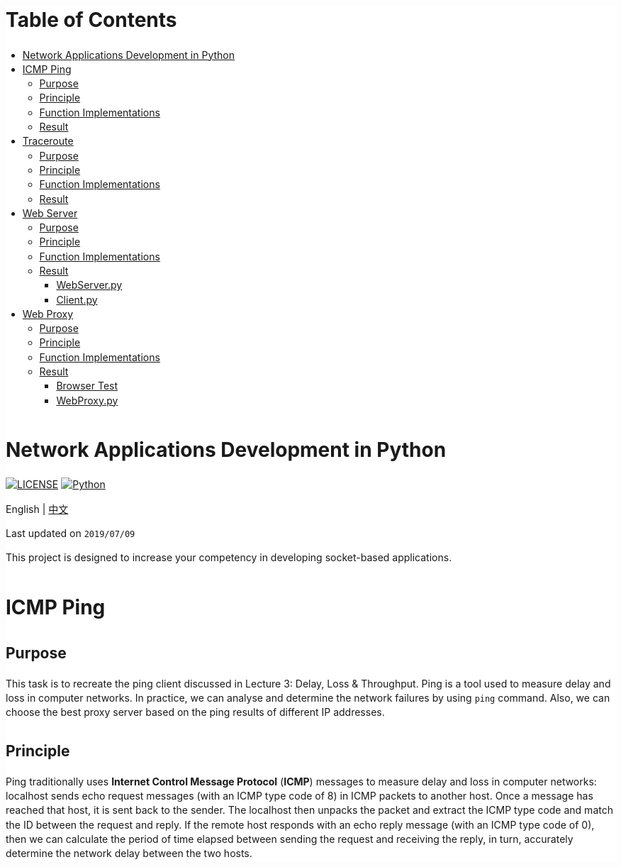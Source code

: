 Table of Contents
=================
   * [Network Applications Development in Python](#network-applications-development-in-python)
   * [ICMP Ping](#icmp-ping)
      * [Purpose](#purpose)
      * [Principle](#principle)
      * [Function Implementations](#function-implementations)
      * [Result](#result)
   * [Traceroute](#traceroute)
      * [Purpose](#purpose-1)
      * [Principle](#principle-1)
      * [Function Implementations](#function-implementations-1)
      * [Result](#result-1)
   * [Web Server](#web-server)
      * [Purpose](#purpose-2)
      * [Principle](#principle-2)
      * [Function Implementations](#function-implementations-2)
      * [Result](#result-2)
         * [WebServer.py](#webserverpy)
         * [Client.py](#clientpy)
   * [Web Proxy](#web-proxy)
      * [Purpose](#purpose-3)
      * [Principle](#principle-3)
      * [Function Implementations](#function-implementations-3)
      * [Result](#result-3)
         * [Browser Test](#browser-test)
         * [WebProxy.py](#webproxypy)
         
# Network Applications Development in Python
[![LICENSE](https://img.shields.io/cocoapods/l/AFNetworking.svg)](https://github.com/Hephaest/ComputerNetworkApplications/blob/master/LICENSE)
[![Python](https://img.shields.io/badge/Python-3.6.7-%237000FF.svg)](https://www.python.org/downloads/release/python-367/)

English | [中文](README_CN.md)

Last updated on `2019/07/09`

This project is designed to increase your competency in developing socket-based applications.
# ICMP Ping
## Purpose
This task is to recreate the ping client discussed in Lecture 3: Delay, Loss & Throughput. 
Ping is a tool used to measure delay and loss in computer networks. 
In practice, we can analyse and determine the network failures by using `ping` command. Also, we can choose the best proxy server based on the ping results of different IP addresses.
## Principle
Ping traditionally uses **Internet Control Message Protocol** (**ICMP**) messages to measure delay and loss in computer networks: localhost sends echo request messages (with an ICMP type code of 8) in ICMP packets to another host. Once a message has reached that host, it is sent back to the sender. The localhost then unpacks the packet and extract the ICMP type code and match the ID between the request and reply. If the remote host responds with an echo reply message (with an ICMP type code of 0), then we can calculate the period of time elapsed between sending the request and receiving the reply, in turn, accurately determine the network delay between the two hosts.
